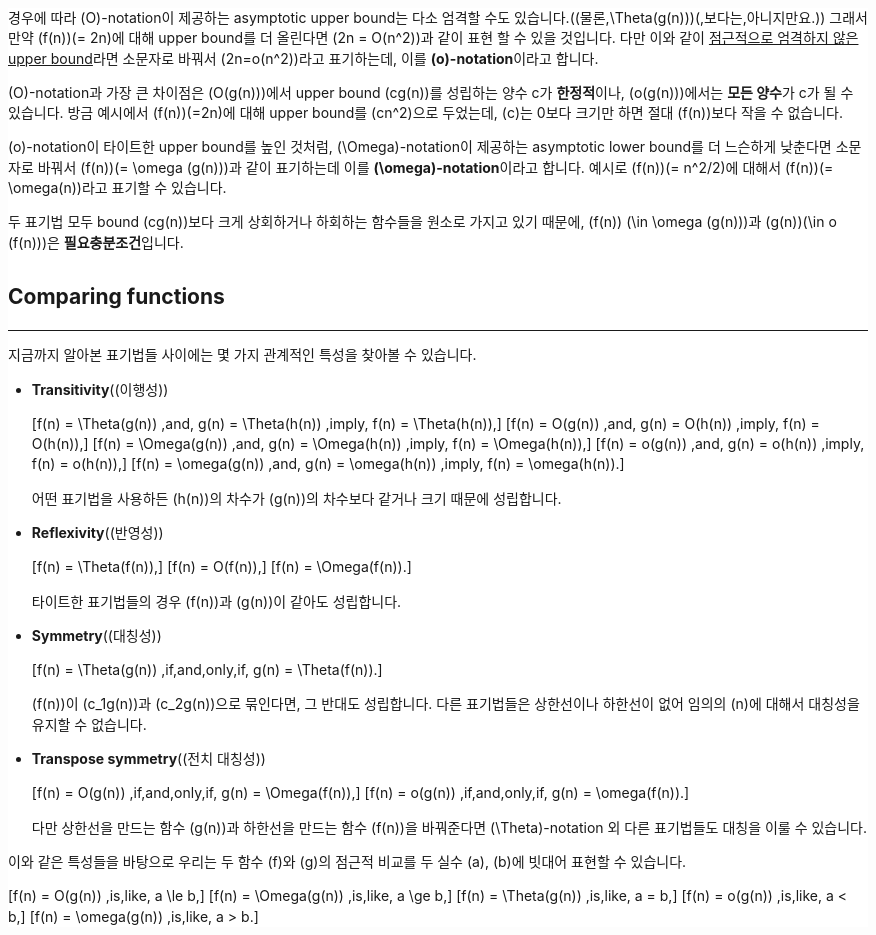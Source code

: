 경우에 따라 \(O\)-notation이 제공하는 asymptotic upper bound는 다소 엄격할 수도 있습니다.(\(물론\,\Theta(g(n))\)\(\,보다는\,아니지만요.\)) 
그래서 만약 \(f(n)\)\(= 2n\)에 대해 upper bound를 더 올린다면 \(2n = O(n^2)\)과 같이 표현 할 수 있을 것입니다. 
다만 이와 같이 <u>점근적으로 엄격하지 않은 upper bound</u>라면 소문자로 바꿔서 \(2n=o(n^2)\)라고 표기하는데, 이를 **\(o\)-notation**이라고 합니다.

\(O\)-notation과 가장 큰 차이점은 \(O(g(n))\)에서 upper bound \(cg(n)\)를 성립하는 양수 c가 **한정적**이나, \(o(g(n))\)에서는 **모든 양수**가 c가 될 수 있습니다.
방금 예시에서 \(f(n)\)\(=2n\)에 대해 upper bound를 \(cn^2\)으로 두었는데, \(c\)는 0보다 크기만 하면 절대 \(f(n)\)보다 작을 수 없습니다.

\(o\)-notation이 타이트한 upper bound를 높인 것처럼, \(\Omega\)-notation이 제공하는 asymptotic lower bound를 더 느슨하게 낮춘다면 소문자로 바꿔서 \(f(n)\)\(= \omega (g(n))\)과 같이 표기하는데 이를 **\(\omega\)-notation**이라고 합니다.
예시로 \(f(n)\)\(= n^2/2\)에 대해서 \(f(n)\)\(= \omega(n)\)라고 표기할 수 있습니다.

두 표기법 모두 bound \(cg(n)\)보다 크게 상회하거나 하회하는 함수들을 원소로 가지고 있기 때문에, \(f(n)\) \(\in \omega (g(n))\)과 \(g(n)\)\(\in o (f(n))\)은 <strong>필요충분조건</strong>입니다. 

## Comparing functions
---

지금까지 알아본 표기법들 사이에는 몇 가지 관계적인 특성을 찾아볼 수 있습니다.

- **Transitivity**(\(이행성\))

    \[f(n) = \Theta(g(n)) \,and\, g(n) = \Theta(h(n)) \,imply\, f(n) = \Theta(h(n)),\]
    \[f(n) = O(g(n)) \,and\, g(n) = O(h(n)) \,imply\, f(n) = O(h(n)),\]
    \[f(n) = \Omega(g(n)) \,and\, g(n) = \Omega(h(n)) \,imply\, f(n) = \Omega(h(n)),\]
    \[f(n) = o(g(n)) \,and\, g(n) = o(h(n)) \,imply\, f(n) = o(h(n)),\]
    \[f(n) = \omega(g(n)) \,and\, g(n) = \omega(h(n)) \,imply\, f(n) = \omega(h(n)).\]

    어떤 표기법을 사용하든 \(h(n)\)의 차수가 \(g(n)\)의 차수보다 같거나 크기 때문에 성립합니다.

- **Reflexivity**(\(반영성\))

    \[f(n) = \Theta(f(n)),\]
    \[f(n) = O(f(n)),\]
    \[f(n) = \Omega(f(n)).\]

    타이트한 표기법들의 경우 \(f(n)\)과 \(g(n)\)이 같아도 성립합니다.

- **Symmetry**(\(대칭성\))

    \[f(n) = \Theta(g(n)) \,if\,and\,only\,if\, g(n) = \Theta(f(n)).\]

    \(f(n)\)이 \(c_1g(n)\)과 \(c_2g(n)\)으로 묶인다면, 그 반대도 성립합니다. 다른 표기법들은 상한선이나 하한선이 없어 임의의 \(n\)에 대해서 대칭성을 유지할 수 없습니다.

- **Transpose symmetry**(\(전치 대칭성\))

    \[f(n) = O(g(n)) \,if\,and\,only\,if\, g(n) = \Omega(f(n)),\]
    \[f(n) = o(g(n)) \,if\,and\,only\,if\, g(n) = \omega(f(n)).\]

    다만 상한선을 만드는 함수 \(g(n)\)과 하한선을 만드는 함수 \(f(n)\)을 바꿔준다면 \(\Theta\)-notation 외 다른 표기법들도 대칭을 이룰 수 있습니다.

이와 같은 특성들을 바탕으로 우리는 두 함수 \(f\)와 \(g\)의 점근적 비교를 두 실수 \(a\), \(b\)에 빗대어 표현할 수 있습니다.

\[f(n) = O(g(n)) \,is\,like\, a \le b,\]
\[f(n) = \Omega(g(n)) \,is\,like\, a \ge b,\]
\[f(n) = \Theta(g(n)) \,is\,like\, a = b,\]
\[f(n) = o(g(n)) \,is\,like\, a < b,\]
\[f(n) = \omega(g(n)) \,is\,like\, a > b.\]

